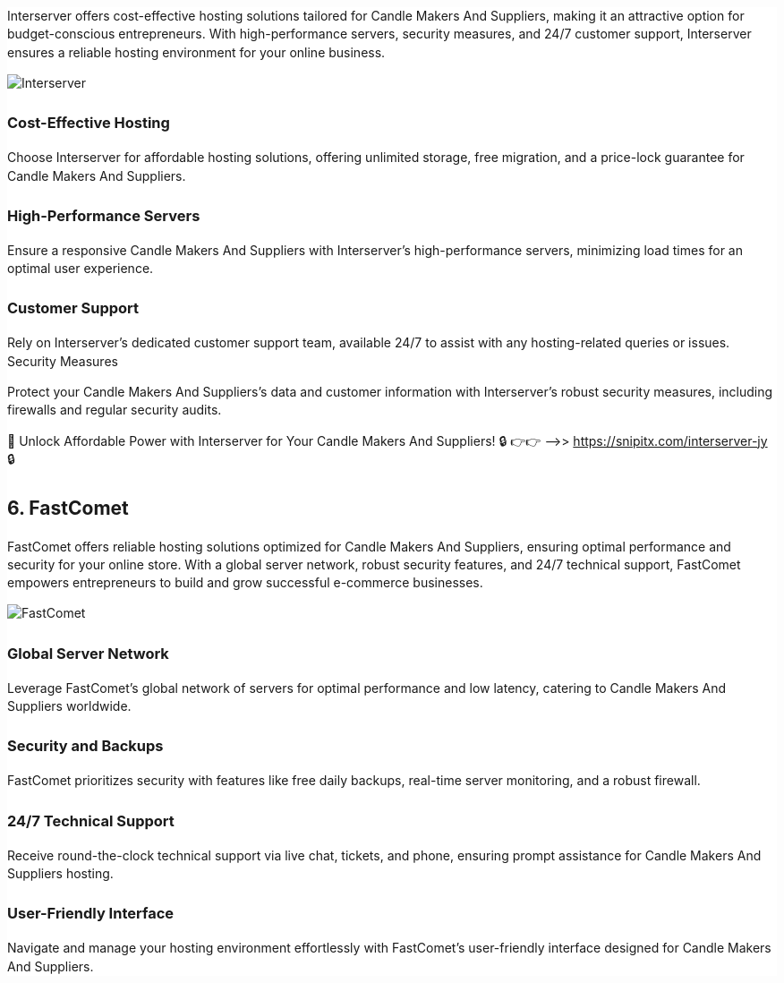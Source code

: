 Interserver offers cost-effective hosting solutions tailored for Candle Makers And Suppliers, making it an attractive option for budget-conscious entrepreneurs. With high-performance servers, security measures, and 24/7 customer support, Interserver ensures a reliable hosting environment for your online business.

![Interserver](https://i.imgur.com/OM5dOEW.jpeg "Interserver Hosting")

### Cost-Effective Hosting
Choose Interserver for affordable hosting solutions, offering unlimited storage, free migration, and a price-lock guarantee for Candle Makers And Suppliers.

### High-Performance Servers
Ensure a responsive Candle Makers And Suppliers with Interserver’s high-performance servers, minimizing load times for an optimal user experience.

### Customer Support
Rely on Interserver’s dedicated customer support team, available 24/7 to assist with any hosting-related queries or issues.
Security Measures

Protect your Candle Makers And Suppliers’s data and customer information with Interserver’s robust security measures, including firewalls and regular security audits.

💸 Unlock Affordable Power with Interserver for Your Candle Makers And Suppliers! 🔒
👉👉 -->> https://snipitx.com/interserver-jy 🔒

## 6. FastComet

FastComet offers reliable hosting solutions optimized for Candle Makers And Suppliers, ensuring optimal performance and security for your online store. With a global server network, robust security features, and 24/7 technical support, FastComet empowers entrepreneurs to build and grow successful e-commerce businesses.

![FastComet](https://i.imgur.com/7qgXuWp.png "FastComet Hosting")

### Global Server Network
Leverage FastComet’s global network of servers for optimal performance and low latency, catering to Candle Makers And Suppliers worldwide.

### Security and Backups
FastComet prioritizes security with features like free daily backups, real-time server monitoring, and a robust firewall.

### 24/7 Technical Support
Receive round-the-clock technical support via live chat, tickets, and phone, ensuring prompt assistance for Candle Makers And Suppliers hosting.

### User-Friendly Interface
Navigate and manage your hosting environment effortlessly with FastComet’s user-friendly interface designed for Candle Makers And Suppliers.
